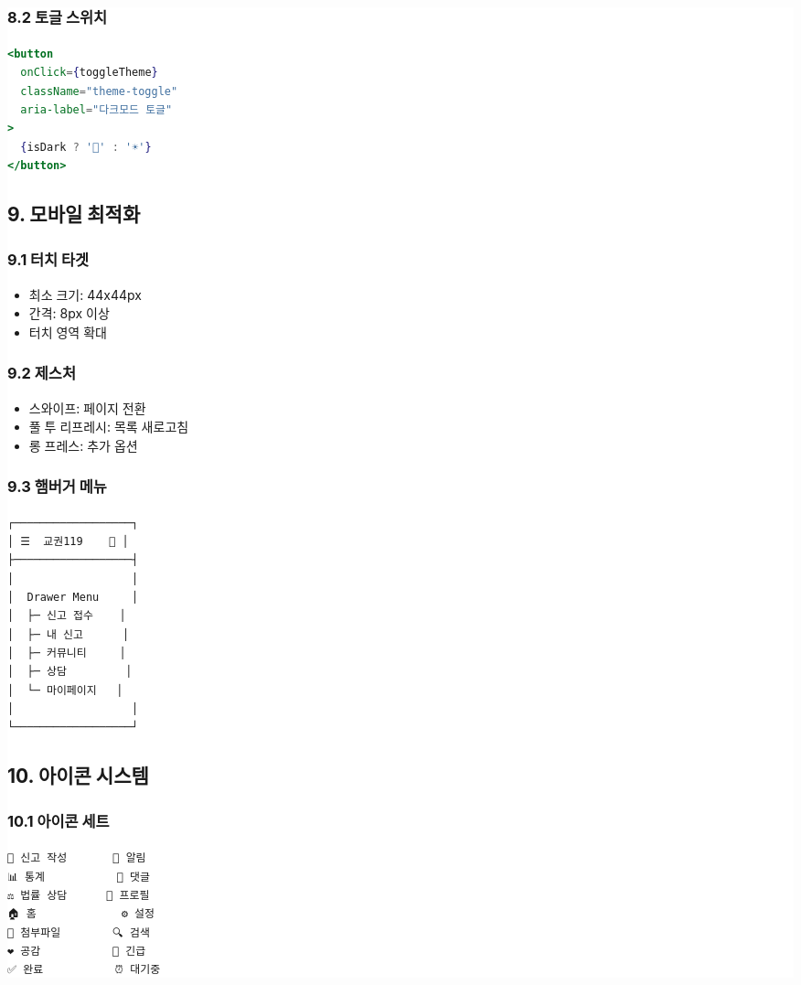 ### 8.2 토글 스위치
```jsx
<button 
  onClick={toggleTheme}
  className="theme-toggle"
  aria-label="다크모드 토글"
>
  {isDark ? '🌙' : '☀️'}
</button>
```

## 9. 모바일 최적화

### 9.1 터치 타겟
- 최소 크기: 44x44px
- 간격: 8px 이상
- 터치 영역 확대

### 9.2 제스처
- 스와이프: 페이지 전환
- 풀 투 리프레시: 목록 새로고침
- 롱 프레스: 추가 옵션

### 9.3 햄버거 메뉴
```
┌──────────────────┐
│ ☰  교권119    🔔 │
├──────────────────┤
│                  │
│  Drawer Menu     │
│  ├─ 신고 접수    │
│  ├─ 내 신고      │
│  ├─ 커뮤니티     │
│  ├─ 상담         │
│  └─ 마이페이지   │
│                  │
└──────────────────┘
```

## 10. 아이콘 시스템

### 10.1 아이콘 세트
```
📝 신고 작성       🔔 알림
📊 통계           💬 댓글
⚖️ 법률 상담      👤 프로필
🏠 홈             ⚙️ 설정
📎 첨부파일        🔍 검색
❤️ 공감           🚨 긴급
✅ 완료           ⏰ 대기중
```
